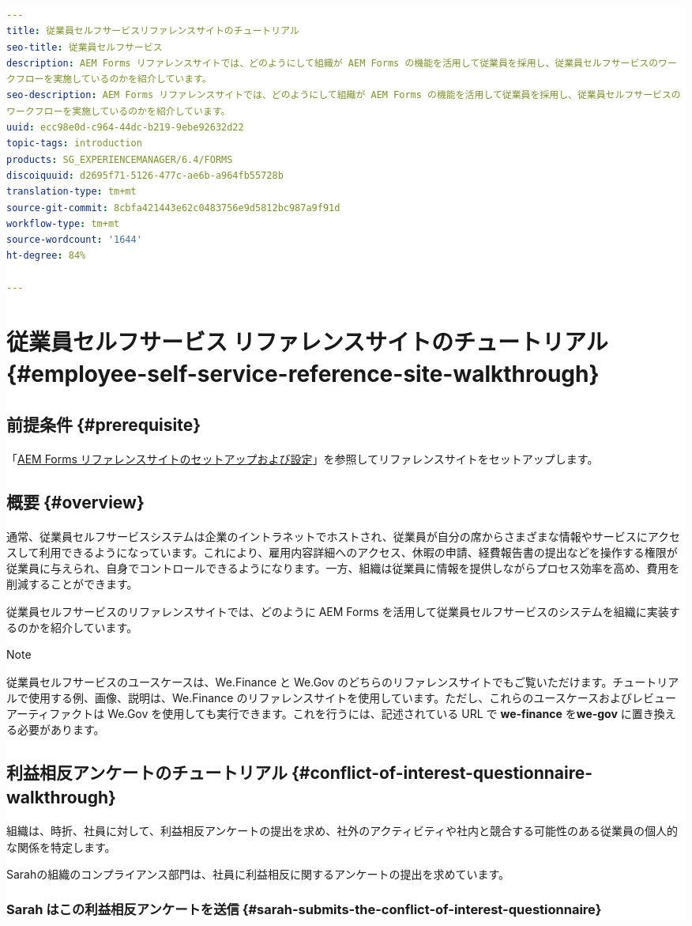 ```yaml
---
title: 従業員セルフサービスリファレンスサイトのチュートリアル
seo-title: 従業員セルフサービス
description: AEM Forms リファレンスサイトでは、どのようにして組織が AEM Forms の機能を活用して従業員を採用し、従業員セルフサービスのワークフローを実施しているのかを紹介しています。
seo-description: AEM Forms リファレンスサイトでは、どのようにして組織が AEM Forms の機能を活用して従業員を採用し、従業員セルフサービスのワークフローを実施しているのかを紹介しています。
uuid: ecc98e0d-c964-44dc-b219-9ebe92632d22
topic-tags: introduction
products: SG_EXPERIENCEMANAGER/6.4/FORMS
discoiquuid: d2695f71-5126-477c-ae6b-a964fb55728b
translation-type: tm+mt
source-git-commit: 8cbfa421443e62c0483756e9d5812bc987a9f91d
workflow-type: tm+mt
source-wordcount: '1644'
ht-degree: 84%

---
```



# 従業員セルフサービス リファレンスサイトのチュートリアル{#employee-self-service-reference-site-walkthrough}

## 前提条件 {#prerequisite}

「[AEM Forms リファレンスサイトのセットアップおよび設定](/help/forms/using/setup-reference-sites.md)」を参照してリファレンスサイトをセットアップします。

## 概要 {#overview}

通常、従業員セルフサービスシステムは企業のイントラネットでホストされ、従業員が自分の席からさまざまな情報やサービスにアクセスして利用できるようになっています。これにより、雇用内容詳細へのアクセス、休暇の申請、経費報告書の提出などを操作する権限が従業員に与えられ、自身でコントロールできるようになります。一方、組織は従業員に情報を提供しながらプロセス効率を高め、費用を削減することができます。

従業員セルフサービスのリファレンスサイトでは、どのように AEM Forms を活用して従業員セルフサービスのシステムを組織に実装するのかを紹介しています。

>[!NOTE]
>
>従業員セルフサービスのユースケースは、We.Finance と We.Gov のどちらのリファレンスサイトでもご覧いただけます。チュートリアルで使用する例、画像、説明は、We.Finance のリファレンスサイトを使用しています。ただし、これらのユースケースおよびレビューアーティファクトは We.Gov を使用しても実行できます。これを行うには、記述されている URL で **we-finance** を&#x200B;**we-gov** に置き換える必要があります。

## 利益相反アンケートのチュートリアル  {#conflict-of-interest-questionnaire-walkthrough}

組織は、時折、社員に対して、利益相反アンケートの提出を求め、社外のアクティビティや社内と競合する可能性のある従業員の個人的な関係を特定します。

Sarahの組織のコンプライアンス部門は、社員に利益相反に関するアンケートの提出を求めています。

### Sarah はこの利益相反アンケートを送信 {#sarah-submits-the-conflict-of-interest-questionnaire}
